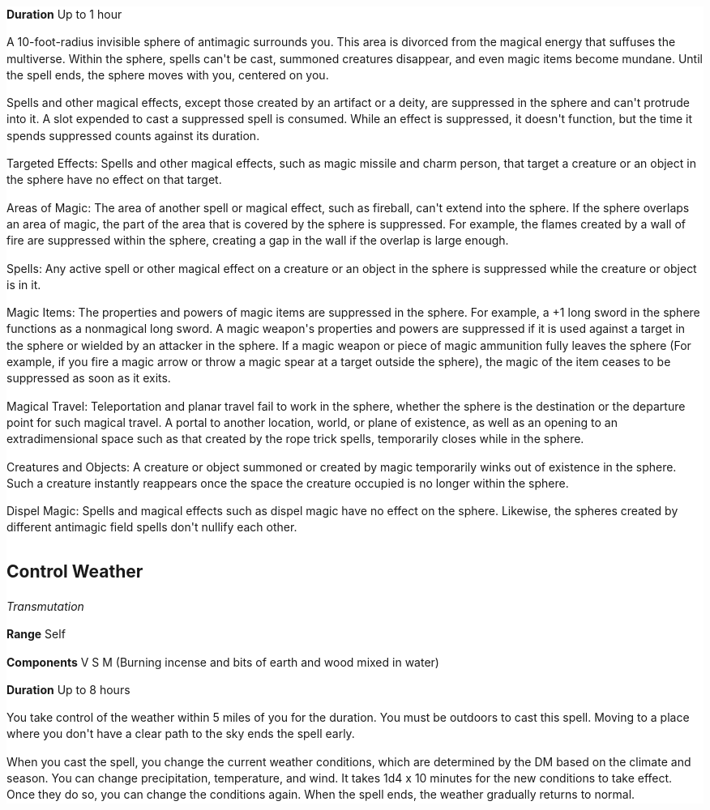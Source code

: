 __Duration__ Up to 1 hour

A 10-foot-radius invisible sphere of antimagic surrounds you. This area is divorced from the magical energy that suffuses the multiverse. Within the sphere, spells can't be cast, summoned creatures disappear, and even magic items become mundane. Until the spell ends, the sphere moves with you, centered on you.

  Spells and other magical effects, except those created by an artifact or a deity, are suppressed in the sphere and can't protrude into it. A slot expended to cast a suppressed spell is consumed. While an effect is suppressed, it doesn't function, but the time it spends suppressed counts against its duration.

  Targeted Effects: Spells and other magical effects, such as magic missile and charm person, that target a creature or an object in the sphere have no effect on that target.

  Areas of Magic: The area of another spell or magical effect, such as fireball, can't extend into the sphere. If the sphere overlaps an area of magic, the part of the area that is covered by the sphere is suppressed. For example, the flames created by a wall of fire are suppressed within the sphere, creating a gap in the wall if the overlap is large enough.

  Spells: Any active spell or other magical effect on a creature or an object in the sphere is suppressed while the creature or object is in it.

  Magic Items: The properties and powers of magic items are suppressed in the sphere. For example, a +1 long sword in the sphere functions as a nonmagical long sword. A magic weapon's properties and powers are suppressed if it is used against a target in the sphere or wielded by an attacker in the sphere. If a magic weapon or piece of magic ammunition fully leaves the sphere (For example, if you fire a magic arrow or throw a magic spear at a target outside the sphere), the magic of the item ceases to be suppressed as soon as it exits.

  Magical Travel: Teleportation and planar travel fail to work in the sphere, whether the sphere is the destination or the departure point for such magical travel. A portal to another location, world, or plane of existence, as well as an opening to an extradimensional space such as that created by the rope trick spells, temporarily closes while in the sphere.

  Creatures and Objects: A creature or object summoned or created by magic temporarily winks out of existence in the sphere. Such a creature instantly reappears once the space the creature occupied is no longer within the sphere.

  Dispel Magic: Spells and magical effects such as dispel magic have no effect on the sphere. Likewise, the spheres created by different antimagic field spells don't nullify each other.

## Control Weather

_Transmutation_

__Range__ Self

__Components__ V S M (Burning incense and bits of earth and wood mixed in water)

__Duration__ Up to 8 hours

You take control of the weather within 5 miles of you for the duration. You must be outdoors to cast this spell. Moving to a place where you don't have a clear path to the sky ends the spell early.

  When you cast the spell, you change the current weather conditions, which are determined by the DM based on the climate and season. You can change precipitation, temperature, and wind. It takes 1d4 x 10 minutes for the new conditions to take effect. Once they do so, you can change the conditions again. When the spell ends, the weather gradually returns to normal.
